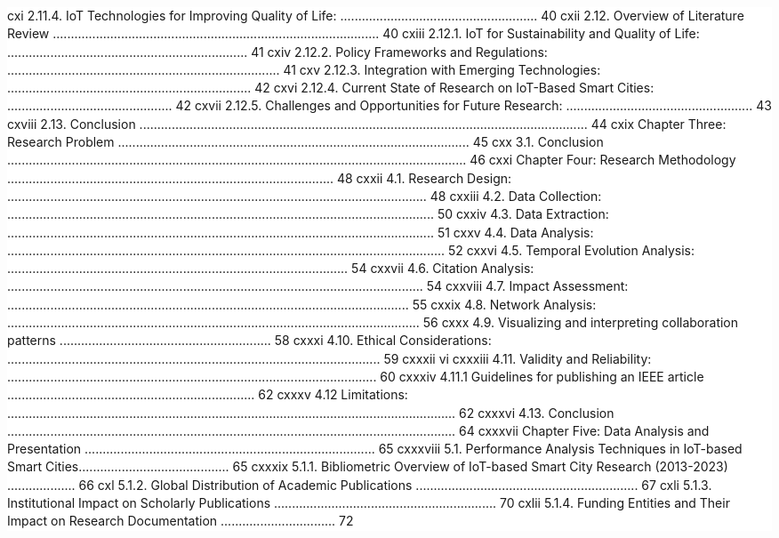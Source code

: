 cxi	2.11.4. IoT Technologies for Improving Quality of Life: ....................................................... 40 
cxii	2.12. Overview of Literature Review ........................................................................................... 40 
cxiii	2.12.1. IoT for Sustainability and Quality of Life: ................................................................... 41 
cxiv	2.12.2. Policy Frameworks and Regulations: ............................................................................ 41 
cxv	2.12.3. Integration with Emerging Technologies: .................................................................... 42 
cxvi	2.12.4. Current State of Research on IoT-Based Smart Cities: .............................................. 42 
cxvii	2.12.5. Challenges and Opportunities for Future Research: .................................................... 43 
cxviii	2.13. Conclusion ............................................................................................................................. 44 
cxix	Chapter Three: Research Problem .................................................................................................. 45 
cxx	3.1. Conclusion ................................................................................................................................ 46 
cxxi	Chapter Four: Research Methodology ........................................................................................... 48 
cxxii	4.1. Research Design: ..................................................................................................................... 48 
cxxiii	4.2. Data Collection: ....................................................................................................................... 50 
cxxiv	4.3. Data Extraction: ....................................................................................................................... 51 
cxxv	4.4. Data Analysis: .......................................................................................................................... 52 
cxxvi	4.5. Temporal Evolution Analysis: ............................................................................................... 54 
cxxvii	4.6. Citation Analysis: .................................................................................................................... 54 
cxxviii	4.7. Impact Assessment: ................................................................................................................ 55 
cxxix	4.8. Network Analysis: ................................................................................................................... 56 
cxxx	4.9. Visualizing and interpreting collaboration patterns ........................................................... 58 
cxxxi	4.10. Ethical Considerations: ........................................................................................................ 59 
cxxxii	vi 
cxxxiii	4.11. Validity and Reliability: ....................................................................................................... 60 
cxxxiv	4.11.1 Guidelines for publishing an IEEE article ..................................................................... 62 
cxxxv	4.12 Limitations: ............................................................................................................................. 62 
cxxxvi	4.13. Conclusion ............................................................................................................................. 64 
cxxxvii	Chapter Five: Data Analysis and Presentation ................................................................................. 65 
cxxxviii	5.1. Performance Analysis Techniques in IoT-based Smart Cities.......................................... 65 
cxxxix	5.1.1. Bibliometric Overview of IoT-based Smart City Research (2013-2023) ................... 66 
cxl	5.1.2. Global Distribution of Academic Publications .............................................................. 67 
cxli	5.1.3. Institutional Impact on Scholarly Publications .............................................................. 70 
cxlii	5.1.4. Funding Entities and Their Impact on Research Documentation ................................ 72 